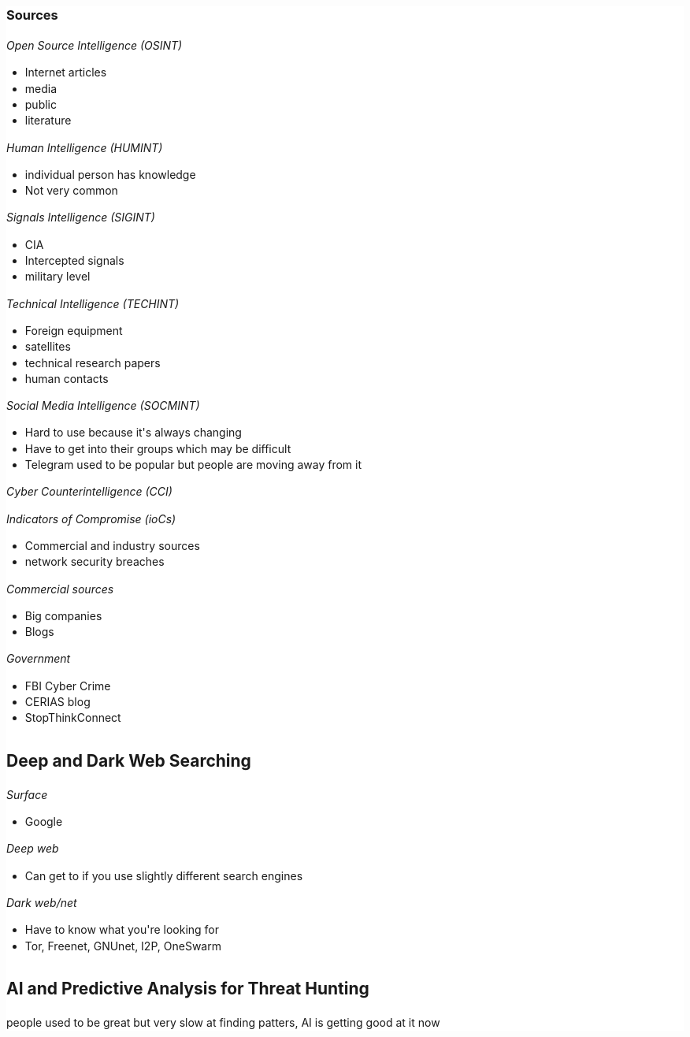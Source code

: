 ### Sources
*Open Source Intelligence (OSINT)*
- Internet articles
- media
- public
- literature

*Human Intelligence (HUMINT)*
- individual person has knowledge
- Not very common

*Signals Intelligence (SIGINT)*
- CIA
- Intercepted signals
- military level

*Technical Intelligence (TECHINT)*
- Foreign equipment
- satellites
- technical research papers
- human contacts

*Social Media Intelligence (SOCMINT)*
- Hard to use because it's always changing
- Have to get into their groups which may be difficult
- Telegram used to be popular but people are moving away from it

*Cyber Counterintelligence (CCI)*

*Indicators of Compromise (ioCs)*
- Commercial and industry sources
- network security breaches

*Commercial sources*
- Big companies
- Blogs

*Government*
- FBI Cyber Crime
- CERIAS blog
- StopThinkConnect

## Deep and Dark Web Searching
*Surface*
- Google

*Deep web*
- Can get to if you use slightly different search engines

*Dark web/net*
- Have to know what you're looking for
- Tor, Freenet, GNUnet, I2P, OneSwarm

## AI and Predictive Analysis for Threat Hunting
people used to be great but very slow at finding patters, AI is getting good at it now

